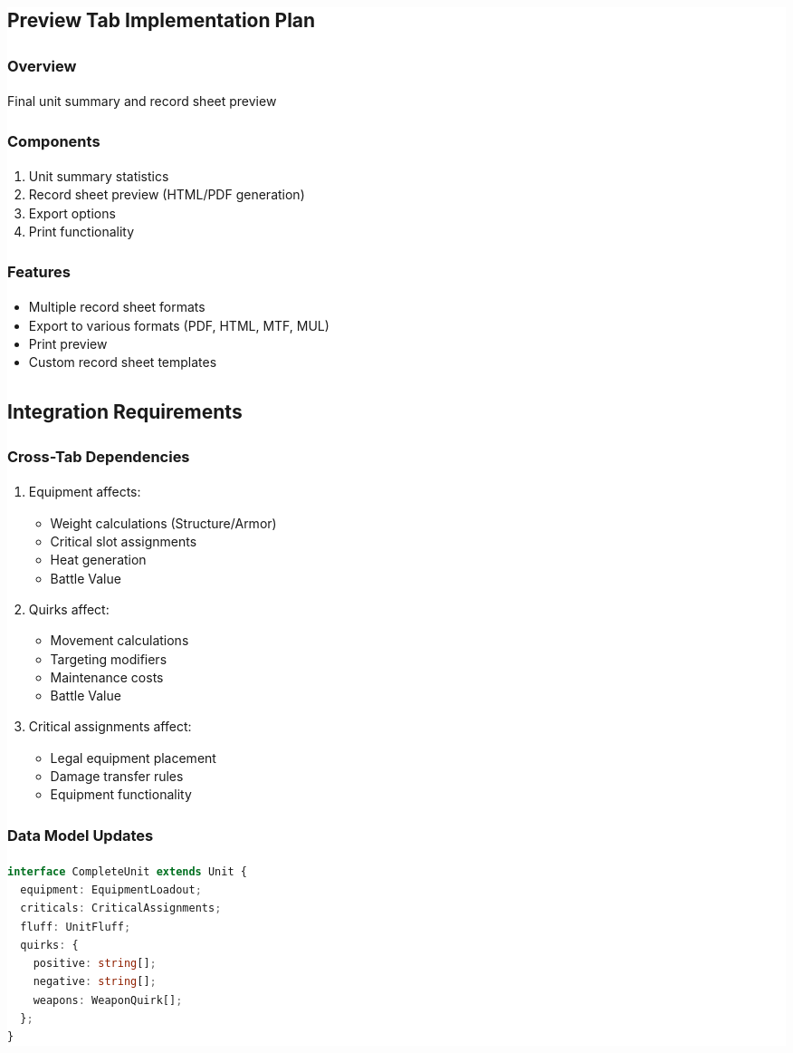 ## Preview Tab Implementation Plan

### Overview
Final unit summary and record sheet preview

### Components
1. Unit summary statistics
2. Record sheet preview (HTML/PDF generation)
3. Export options
4. Print functionality

### Features
- Multiple record sheet formats
- Export to various formats (PDF, HTML, MTF, MUL)
- Print preview
- Custom record sheet templates

## Integration Requirements

### Cross-Tab Dependencies
1. Equipment affects:
   - Weight calculations (Structure/Armor)
   - Critical slot assignments
   - Heat generation
   - Battle Value

2. Quirks affect:
   - Movement calculations
   - Targeting modifiers
   - Maintenance costs
   - Battle Value

3. Critical assignments affect:
   - Legal equipment placement
   - Damage transfer rules
   - Equipment functionality

### Data Model Updates
```typescript
interface CompleteUnit extends Unit {
  equipment: EquipmentLoadout;
  criticals: CriticalAssignments;
  fluff: UnitFluff;
  quirks: {
    positive: string[];
    negative: string[];
    weapons: WeaponQuirk[];
  };
}
```
